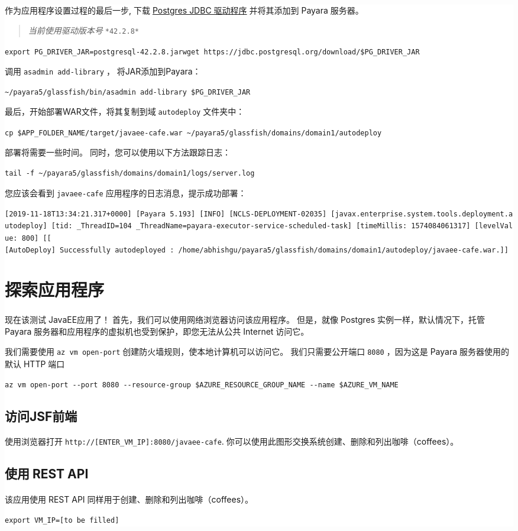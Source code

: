 作为应用程序设置过程的最后一步, 下载 [Postgres JDBC 驱动程序](https://jdbc.postgresql.org/) 并将其添加到 Payara 服务器。

> *当前使用驱动版本号* `*42.2.8*`

```
export PG_DRIVER_JAR=postgresql-42.2.8.jarwget https://jdbc.postgresql.org/download/$PG_DRIVER_JAR
```

调用  `asadmin add-library` ， 将JAR添加到Payara：

```
~/payara5/glassfish/bin/asadmin add-library $PG_DRIVER_JAR
```

最后，开始部署WAR文件，将其复制到域 `autodeploy` 文件夹中：

```
cp $APP_FOLDER_NAME/target/javaee-cafe.war ~/payara5/glassfish/domains/domain1/autodeploy
```

部署将需要一些时间。 同时，您可以使用以下方法跟踪日志：

```
tail -f ~/payara5/glassfish/domains/domain1/logs/server.log
```

您应该会看到 `javaee-cafe` 应用程序的日志消息，提示成功部署：

```
[2019-11-18T13:34:21.317+0000] [Payara 5.193] [INFO] [NCLS-DEPLOYMENT-02035] [javax.enterprise.system.tools.deployment.autodeploy] [tid: _ThreadID=104 _ThreadName=payara-executor-service-scheduled-task] [timeMillis: 1574084061317] [levelValue: 800] [[
[AutoDeploy] Successfully autodeployed : /home/abhishgu/payara5/glassfish/domains/domain1/autodeploy/javaee-cafe.war.]]
```

# 探索应用程序

现在该测试 JavaEE应用了！ 首先，我们可以使用网络浏览器访问该应用程序。 但是，就像 Postgres 实例一样，默认情况下，托管 Payara 服务器和应用程序的虚拟机也受到保护，即您无法从公共 Internet 访问它。

我们需要使用 `az vm open-port` 创建防火墙规则，使本地计算机可以访问它。 我们只需要公开端口 `8080` ，因为这是 Payara 服务器使用的默认 HTTP 端口

```
az vm open-port --port 8080 --resource-group $AZURE_RESOURCE_GROUP_NAME --name $AZURE_VM_NAME
```

## 访问JSF前端

使用浏览器打开 `http://[ENTER_VM_IP]:8080/javaee-cafe`. 你可以使用此图形交换系统创建、删除和列出咖啡（coffees）。

## 使用 REST API

该应用使用 REST API 同样用于创建、删除和列出咖啡（coffees）。

```
export VM_IP=[to be filled]
```
